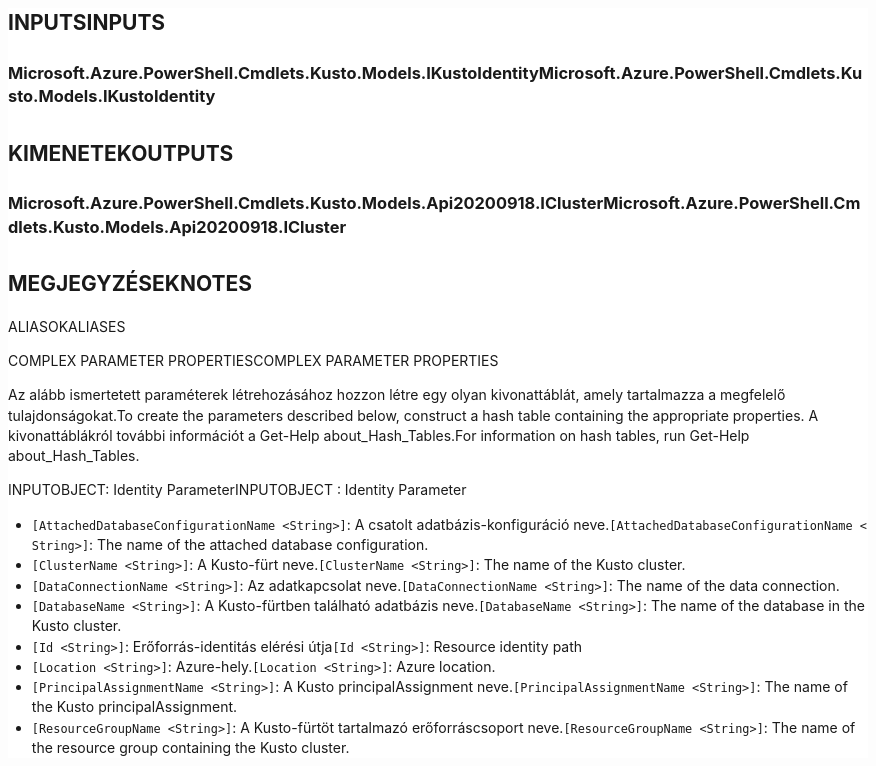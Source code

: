 ## <span data-ttu-id="41cef-131">INPUTS</span><span class="sxs-lookup"><span data-stu-id="41cef-131">INPUTS</span></span>

### <span data-ttu-id="41cef-132">Microsoft.Azure.PowerShell.Cmdlets.Kusto.Models.IKustoIdentity</span><span class="sxs-lookup"><span data-stu-id="41cef-132">Microsoft.Azure.PowerShell.Cmdlets.Kusto.Models.IKustoIdentity</span></span>

## <span data-ttu-id="41cef-133">KIMENETEK</span><span class="sxs-lookup"><span data-stu-id="41cef-133">OUTPUTS</span></span>

### <span data-ttu-id="41cef-134">Microsoft.Azure.PowerShell.Cmdlets.Kusto.Models.Api20200918.ICluster</span><span class="sxs-lookup"><span data-stu-id="41cef-134">Microsoft.Azure.PowerShell.Cmdlets.Kusto.Models.Api20200918.ICluster</span></span>

## <span data-ttu-id="41cef-135">MEGJEGYZÉSEK</span><span class="sxs-lookup"><span data-stu-id="41cef-135">NOTES</span></span>

<span data-ttu-id="41cef-136">ALIASOK</span><span class="sxs-lookup"><span data-stu-id="41cef-136">ALIASES</span></span>

<span data-ttu-id="41cef-137">COMPLEX PARAMETER PROPERTIES</span><span class="sxs-lookup"><span data-stu-id="41cef-137">COMPLEX PARAMETER PROPERTIES</span></span>

<span data-ttu-id="41cef-138">Az alább ismertetett paraméterek létrehozásához hozzon létre egy olyan kivonattáblát, amely tartalmazza a megfelelő tulajdonságokat.</span><span class="sxs-lookup"><span data-stu-id="41cef-138">To create the parameters described below, construct a hash table containing the appropriate properties.</span></span> <span data-ttu-id="41cef-139">A kivonattáblákról további információt a Get-Help about_Hash_Tables.</span><span class="sxs-lookup"><span data-stu-id="41cef-139">For information on hash tables, run Get-Help about_Hash_Tables.</span></span>


<span data-ttu-id="41cef-140">INPUTOBJECT: <IKustoIdentity> Identity Parameter</span><span class="sxs-lookup"><span data-stu-id="41cef-140">INPUTOBJECT <IKustoIdentity>: Identity Parameter</span></span>
  - <span data-ttu-id="41cef-141">`[AttachedDatabaseConfigurationName <String>]`: A csatolt adatbázis-konfiguráció neve.</span><span class="sxs-lookup"><span data-stu-id="41cef-141">`[AttachedDatabaseConfigurationName <String>]`: The name of the attached database configuration.</span></span>
  - <span data-ttu-id="41cef-142">`[ClusterName <String>]`: A Kusto-fürt neve.</span><span class="sxs-lookup"><span data-stu-id="41cef-142">`[ClusterName <String>]`: The name of the Kusto cluster.</span></span>
  - <span data-ttu-id="41cef-143">`[DataConnectionName <String>]`: Az adatkapcsolat neve.</span><span class="sxs-lookup"><span data-stu-id="41cef-143">`[DataConnectionName <String>]`: The name of the data connection.</span></span>
  - <span data-ttu-id="41cef-144">`[DatabaseName <String>]`: A Kusto-fürtben található adatbázis neve.</span><span class="sxs-lookup"><span data-stu-id="41cef-144">`[DatabaseName <String>]`: The name of the database in the Kusto cluster.</span></span>
  - <span data-ttu-id="41cef-145">`[Id <String>]`: Erőforrás-identitás elérési útja</span><span class="sxs-lookup"><span data-stu-id="41cef-145">`[Id <String>]`: Resource identity path</span></span>
  - <span data-ttu-id="41cef-146">`[Location <String>]`: Azure-hely.</span><span class="sxs-lookup"><span data-stu-id="41cef-146">`[Location <String>]`: Azure location.</span></span>
  - <span data-ttu-id="41cef-147">`[PrincipalAssignmentName <String>]`: A Kusto principalAssignment neve.</span><span class="sxs-lookup"><span data-stu-id="41cef-147">`[PrincipalAssignmentName <String>]`: The name of the Kusto principalAssignment.</span></span>
  - <span data-ttu-id="41cef-148">`[ResourceGroupName <String>]`: A Kusto-fürtöt tartalmazó erőforráscsoport neve.</span><span class="sxs-lookup"><span data-stu-id="41cef-148">`[ResourceGroupName <String>]`: The name of the resource group containing the Kusto cluster.</span></span>